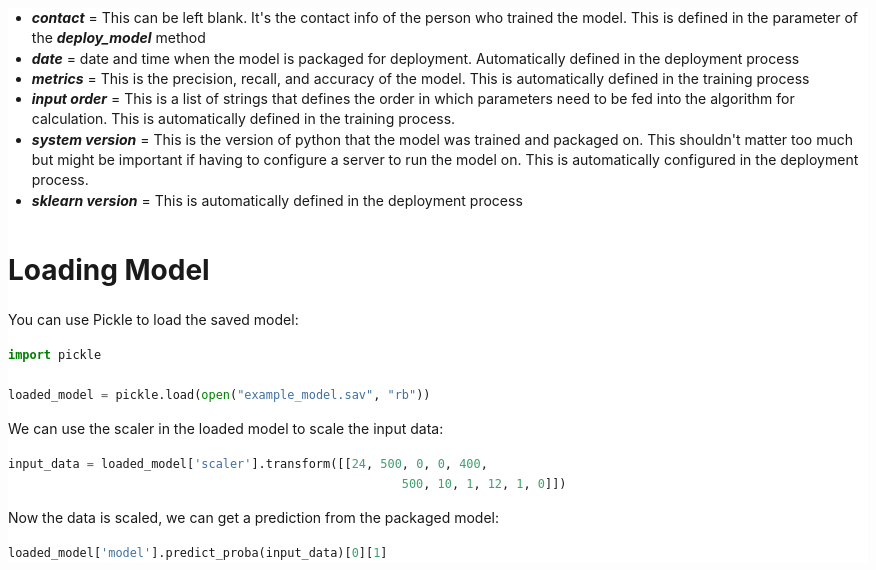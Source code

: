* ***contact*** = This can be left blank. It's the contact info of the person who trained the model. This is defined in the parameter of the ***deploy_model*** method 
* ***date*** = date and time when the model is packaged for deployment. Automatically defined in the deployment process
* ***metrics*** = This is the precision, recall, and accuracy of the model. This is automatically defined in the training process
* ***input order*** = This is a list of strings that defines the order in which parameters need to be fed into the algorithm for calculation. This is automatically defined in the training process. 
* ***system version*** = This is the version of python that the model was trained and packaged on. This shouldn't matter too much but might be important if having to configure a server to run the model on. This is automatically configured in the deployment process.
* ***sklearn version*** = This is automatically defined in the deployment process

# Loading Model
You can use Pickle to load the saved model:

```python 
import pickle

loaded_model = pickle.load(open("example_model.sav", "rb"))

```
We can use the scaler in the loaded model to scale the input data:

```python
input_data = loaded_model['scaler'].transform([[24, 500, 0, 0, 400,
    										           500, 10, 1, 12, 1, 0]])

```

Now the data is scaled, we can get a prediction from the packaged model:

```python
loaded_model['model'].predict_proba(input_data)[0][1]

```
